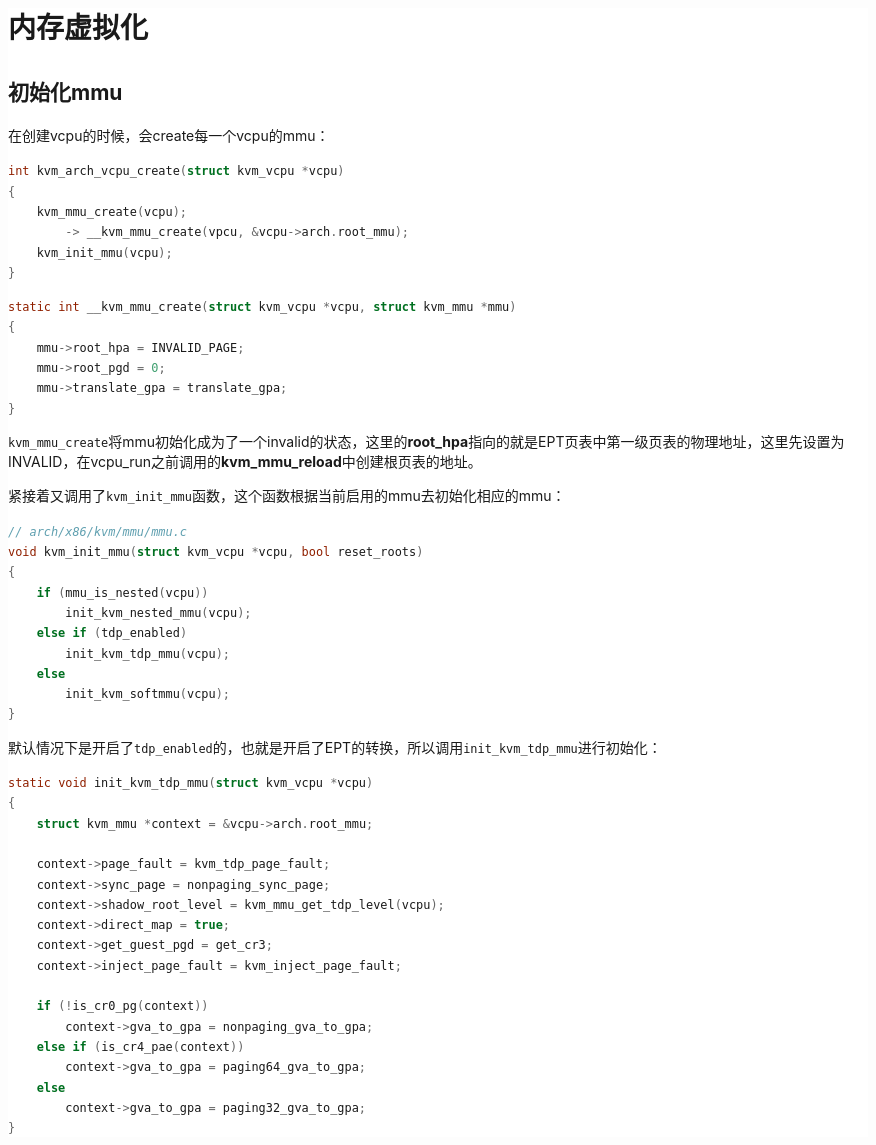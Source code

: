 # 内存虚拟化

## 初始化mmu

在创建vcpu的时候，会create每一个vcpu的mmu：

```C
int kvm_arch_vcpu_create(struct kvm_vcpu *vcpu)
{
    kvm_mmu_create(vcpu);
    	-> __kvm_mmu_create(vpcu, &vcpu->arch.root_mmu);
    kvm_init_mmu(vcpu);
}
```

```C
static int __kvm_mmu_create(struct kvm_vcpu *vcpu, struct kvm_mmu *mmu) 
{
    mmu->root_hpa = INVALID_PAGE;
    mmu->root_pgd = 0;
    mmu->translate_gpa = translate_gpa;
}
```

`kvm_mmu_create`将mmu初始化成为了一个invalid的状态，这里的**root_hpa**指向的就是EPT页表中第一级页表的物理地址，这里先设置为INVALID，在vcpu_run之前调用的**kvm_mmu_reload**中创建根页表的地址。

紧接着又调用了`kvm_init_mmu`函数，这个函数根据当前启用的mmu去初始化相应的mmu：

```C
// arch/x86/kvm/mmu/mmu.c
void kvm_init_mmu(struct kvm_vcpu *vcpu, bool reset_roots)
{
	if (mmu_is_nested(vcpu))
		init_kvm_nested_mmu(vcpu);
	else if (tdp_enabled)
		init_kvm_tdp_mmu(vcpu);
	else
		init_kvm_softmmu(vcpu);
}
```

默认情况下是开启了`tdp_enabled`的，也就是开启了EPT的转换，所以调用`init_kvm_tdp_mmu`进行初始化：

```C
static void init_kvm_tdp_mmu(struct kvm_vcpu *vcpu)
{
	struct kvm_mmu *context = &vcpu->arch.root_mmu;

	context->page_fault = kvm_tdp_page_fault;
	context->sync_page = nonpaging_sync_page;
	context->shadow_root_level = kvm_mmu_get_tdp_level(vcpu);
	context->direct_map = true;
	context->get_guest_pgd = get_cr3;
	context->inject_page_fault = kvm_inject_page_fault;
    
    if (!is_cr0_pg(context))
		context->gva_to_gpa = nonpaging_gva_to_gpa;
	else if (is_cr4_pae(context))
		context->gva_to_gpa = paging64_gva_to_gpa;
	else
		context->gva_to_gpa = paging32_gva_to_gpa;
}
```
